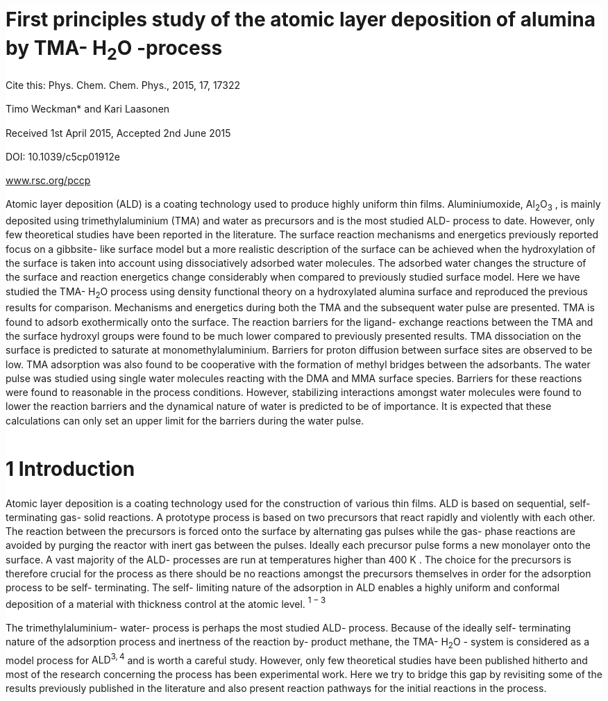 # First principles study of the atomic layer deposition of alumina by TMA- $\mathsf{H}_2\mathsf{O}$ -process

Cite this: Phys. Chem. Chem. Phys., 2015, 17, 17322

Timo Weckman* and Kari Laasonen

Received 1st April 2015, Accepted 2nd June 2015

DOI: 10.1039/c5cp01912e

www.rsc.org/pccp

Atomic layer deposition (ALD) is a coating technology used to produce highly uniform thin films. Aluminiumoxide,  $\mathrm{Al}_2\mathrm{O}_3$ , is mainly deposited using trimethylaluminium (TMA) and water as precursors and is the most studied ALD- process to date. However, only few theoretical studies have been reported in the literature. The surface reaction mechanisms and energetics previously reported focus on a gibbsite- like surface model but a more realistic description of the surface can be achieved when the hydroxylation of the surface is taken into account using dissociatively adsorbed water molecules. The adsorbed water changes the structure of the surface and reaction energetics change considerably when compared to previously studied surface model. Here we have studied the TMA-  $\mathrm{H}_2\mathrm{O}$  process using density functional theory on a hydroxylated alumina surface and reproduced the previous results for comparison. Mechanisms and energetics during both the TMA and the subsequent water pulse are presented. TMA is found to adsorb exothermically onto the surface. The reaction barriers for the ligand- exchange reactions between the TMA and the surface hydroxyl groups were found to be much lower compared to previously presented results. TMA dissociation on the surface is predicted to saturate at monomethylaluminium. Barriers for proton diffusion between surface sites are observed to be low. TMA adsorption was also found to be cooperative with the formation of methyl bridges between the adsorbants. The water pulse was studied using single water molecules reacting with the DMA and MMA surface species. Barriers for these reactions were found to reasonable in the process conditions. However, stabilizing interactions amongst water molecules were found to lower the reaction barriers and the dynamical nature of water is predicted to be of importance. It is expected that these calculations can only set an upper limit for the barriers during the water pulse.

# 1 Introduction

Atomic layer deposition is a coating technology used for the construction of various thin films. ALD is based on sequential, self- terminating gas- solid reactions. A prototype process is based on two precursors that react rapidly and violently with each other. The reaction between the precursors is forced onto the surface by alternating gas pulses while the gas- phase reactions are avoided by purging the reactor with inert gas between the pulses. Ideally each precursor pulse forms a new monolayer onto the surface. A vast majority of the ALD- processes are run at temperatures higher than  $400~\mathrm{K}$ . The choice for the precursors is therefore crucial for the process as there should be no reactions amongst the precursors themselves in order for the adsorption process to be self- terminating. The self- limiting nature of the adsorption in ALD enables a highly uniform and conformal deposition of a material with thickness control at the atomic level. $^{1 - 3}$

The trimethylaluminium- water- process is perhaps the most studied ALD- process. Because of the ideally self- terminating nature of the adsorption process and inertness of the reaction by- product methane, the TMA-  $\mathrm{H}_2\mathrm{O}$ - system is considered as a model process for  $\mathrm{ALD}^{3,4}$  and is worth a careful study. However, only few theoretical studies have been published hitherto and most of the research concerning the process has been experimental work. Here we try to bridge this gap by revisiting some of the results previously published in the literature and also present reaction pathways for the initial reactions in the process.
